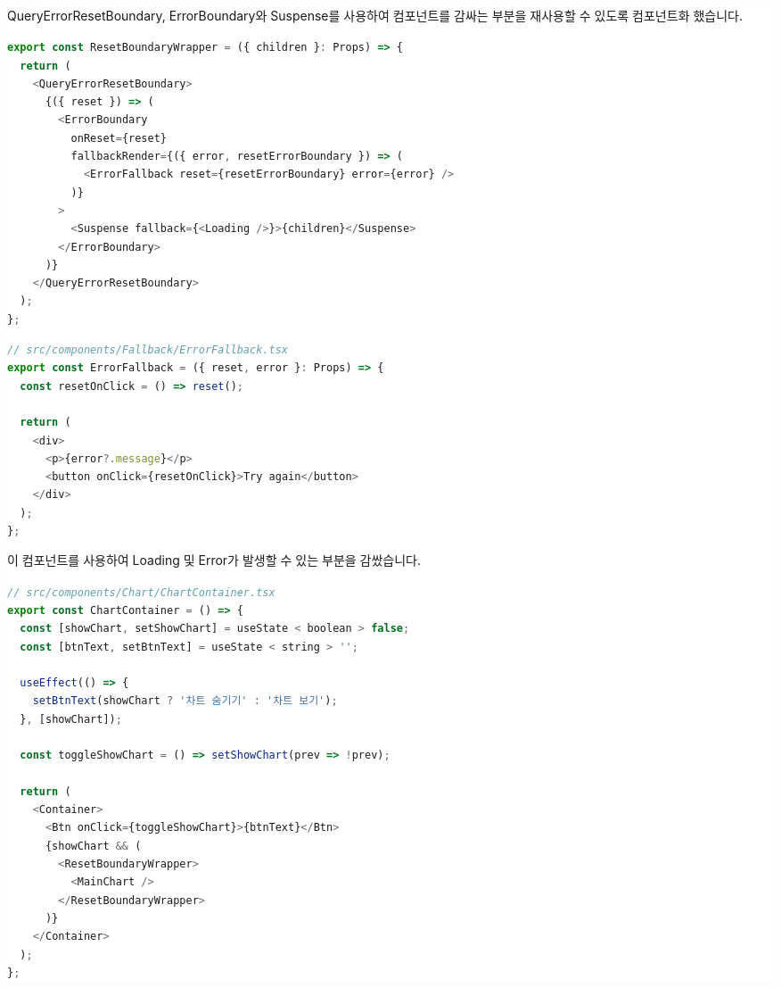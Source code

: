 QueryErrorResetBoundary, ErrorBoundary와 Suspense를 사용하여 컴포넌트를 감싸는 부분을 재사용할 수 있도록 컴포넌트화 했습니다.

```typescript
export const ResetBoundaryWrapper = ({ children }: Props) => {
  return (
    <QueryErrorResetBoundary>
      {({ reset }) => (
        <ErrorBoundary
          onReset={reset}
          fallbackRender={({ error, resetErrorBoundary }) => (
            <ErrorFallback reset={resetErrorBoundary} error={error} />
          )}
        >
          <Suspense fallback={<Loading />}>{children}</Suspense>
        </ErrorBoundary>
      )}
    </QueryErrorResetBoundary>
  );
};
```

```typescript
// src/components/Fallback/ErrorFallback.tsx
export const ErrorFallback = ({ reset, error }: Props) => {
  const resetOnClick = () => reset();

  return (
    <div>
      <p>{error?.message}</p>
      <button onClick={resetOnClick}>Try again</button>
    </div>
  );
};

```

이 컴포넌트를 사용하여 Loading 및 Error가 발생할 수 있는 부분을 감쌌습니다.

```typescript
// src/components/Chart/ChartContainer.tsx
export const ChartContainer = () => {
  const [showChart, setShowChart] = useState < boolean > false;
  const [btnText, setBtnText] = useState < string > '';

  useEffect(() => {
    setBtnText(showChart ? '차트 숨기기' : '차트 보기');
  }, [showChart]);

  const toggleShowChart = () => setShowChart(prev => !prev);

  return (
    <Container>
      <Btn onClick={toggleShowChart}>{btnText}</Btn>
      {showChart && (
        <ResetBoundaryWrapper>
          <MainChart />
        </ResetBoundaryWrapper>
      )}
    </Container>
  );
};
```
